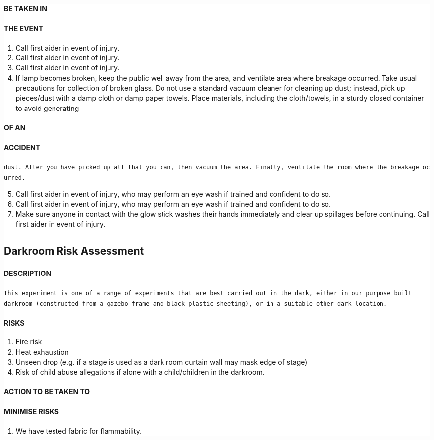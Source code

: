 #### BE TAKEN IN

#### THE EVENT

1. Call first aider in event of injury.
2. Call first aider in event of injury.
3. Call first aider in event of injury.
4. If lamp becomes broken, keep the public well away from the area, and ventilate area where breakage occurred. Take usual
precautions for collection of broken glass. Do not use a standard vacuum cleaner for cleaning up dust; instead, pick up pieces/dust
with a damp cloth or damp paper towels. Place materials, including the cloth/towels, in a sturdy closed container to avoid generating


#### OF AN

#### ACCIDENT

```
dust. After you have picked up all that you can, then vacuum the area. Finally, ventilate the room where the breakage ocurred.
```
5. Call first aider in event of injury, who may perform an eye wash if trained and confident to do so.
6. Call first aider in event of injury, who may perform an eye wash if trained and confident to do so.
7. Make sure anyone in contact with the glow stick washes their hands immediately and clear up spillages before continuing. Call
first aider in event of injury.

## Darkroom Risk Assessment

#### DESCRIPTION

```
This experiment is one of a range of experiments that are best carried out in the dark, either in our purpose built
darkroom (constructed from a gazebo frame and black plastic sheeting), or in a suitable other dark location.
```
#### RISKS

1. Fire risk
2. Heat exhaustion
3. Unseen drop (e.g. if a stage is used as a dark room curtain wall may mask edge of stage)
4. Risk of child abuse allegations if alone with a child/children in the darkroom.

#### ACTION TO BE TAKEN TO

#### MINIMISE RISKS

1. We have tested fabric for flammability.
